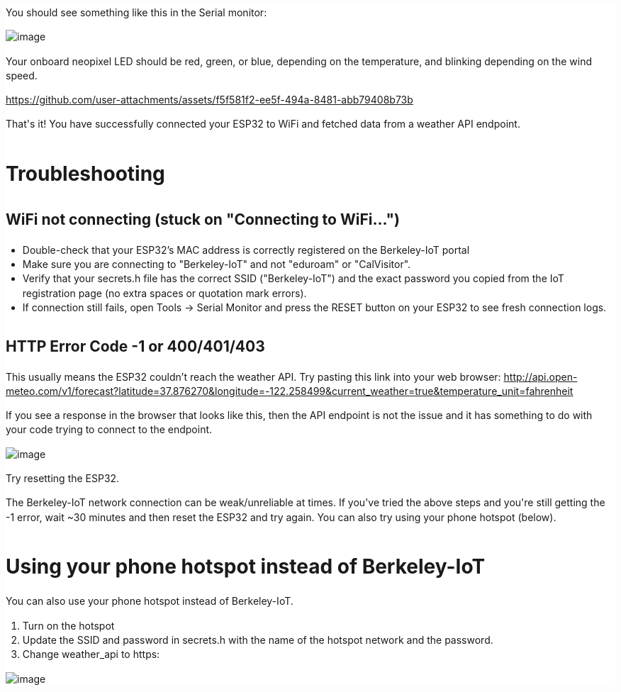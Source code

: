 You should see something like this in the Serial monitor:

<img width="1275" height="111" alt="image" src="https://github.com/user-attachments/assets/e3733ed8-9fbf-44a3-997e-a87f2213da2e" />



Your onboard neopixel LED should be red, green, or blue, depending on the temperature, and blinking depending on the wind speed.

https://github.com/user-attachments/assets/f5f581f2-ee5f-494a-8481-abb79408b73b

That's it! You have successfully connected your ESP32 to WiFi and fetched data from a weather API endpoint.

# Troubleshooting #

## WiFi not connecting (stuck on "Connecting to WiFi...")
- Double-check that your ESP32’s MAC address is correctly registered on the Berkeley-IoT portal
- Make sure you are connecting to "Berkeley-IoT" and not "eduroam" or "CalVisitor".
- Verify that your secrets.h file has the correct SSID ("Berkeley-IoT") and the exact password you copied from the IoT registration page (no extra spaces or quotation mark errors).
- If connection still fails, open Tools → Serial Monitor and press the RESET button on your ESP32 to see fresh connection logs.

## HTTP Error Code -1 or 400/401/403
This usually means the ESP32 couldn’t reach the weather API. Try pasting this link into your web browser: http://api.open-meteo.com/v1/forecast?latitude=37.876270&longitude=-122.258499&current_weather=true&temperature_unit=fahrenheit

If you see a response in the browser that looks like this, then the API endpoint is not the issue and it has something to do with your code trying to connect to the endpoint.

<img width="1564" height="128" alt="image" src="https://github.com/user-attachments/assets/f098db12-0fa5-4306-99f7-0182cfcb7d9f" />

Try resetting the ESP32. 

The Berkeley-IoT network connection can be weak/unreliable at times. If you've tried the above steps and you're still getting the -1 error, wait ~30 minutes and then reset the ESP32 and try again. You can also try using your phone hotspot (below).

# Using your phone hotspot instead of Berkeley-IoT #

You can also use your phone hotspot instead of Berkeley-IoT. 

1. Turn on the hotspot
2. Update the SSID and password in secrets.h with the name of the hotspot network and the password.
3. Change weather_api to https: 

<img width="510" height="59" alt="image" src="https://github.com/user-attachments/assets/386ff3d5-19e7-430d-a1ce-34d4414bd1a5" />



